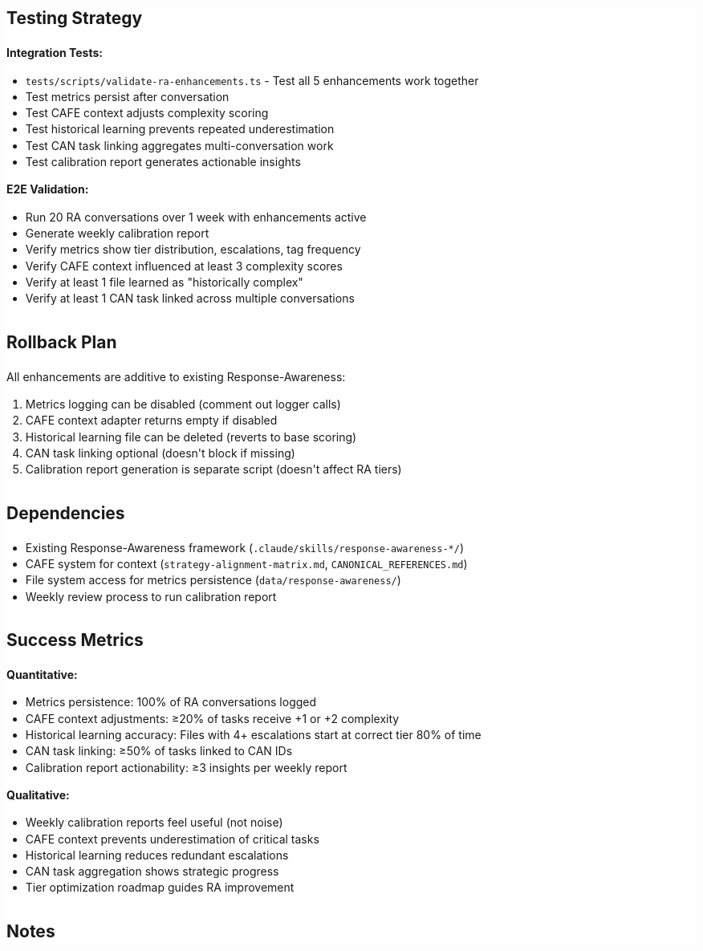 ## Testing Strategy

**Integration Tests:**
- `tests/scripts/validate-ra-enhancements.ts` - Test all 5 enhancements work together
- Test metrics persist after conversation
- Test CAFE context adjusts complexity scoring
- Test historical learning prevents repeated underestimation
- Test CAN task linking aggregates multi-conversation work
- Test calibration report generates actionable insights

**E2E Validation:**
- Run 20 RA conversations over 1 week with enhancements active
- Generate weekly calibration report
- Verify metrics show tier distribution, escalations, tag frequency
- Verify CAFE context influenced at least 3 complexity scores
- Verify at least 1 file learned as "historically complex"
- Verify at least 1 CAN task linked across multiple conversations

## Rollback Plan

All enhancements are additive to existing Response-Awareness:
1. Metrics logging can be disabled (comment out logger calls)
2. CAFE context adapter returns empty if disabled
3. Historical learning file can be deleted (reverts to base scoring)
4. CAN task linking optional (doesn't block if missing)
5. Calibration report generation is separate script (doesn't affect RA tiers)

## Dependencies

- Existing Response-Awareness framework (`.claude/skills/response-awareness-*/`)
- CAFE system for context (`strategy-alignment-matrix.md`, `CANONICAL_REFERENCES.md`)
- File system access for metrics persistence (`data/response-awareness/`)
- Weekly review process to run calibration report

## Success Metrics

**Quantitative:**
- Metrics persistence: 100% of RA conversations logged
- CAFE context adjustments: ≥20% of tasks receive +1 or +2 complexity
- Historical learning accuracy: Files with 4+ escalations start at correct tier 80% of time
- CAN task linking: ≥50% of tasks linked to CAN IDs
- Calibration report actionability: ≥3 insights per weekly report

**Qualitative:**
- Weekly calibration reports feel useful (not noise)
- CAFE context prevents underestimation of critical tasks
- Historical learning reduces redundant escalations
- CAN task aggregation shows strategic progress
- Tier optimization roadmap guides RA improvement

## Notes
